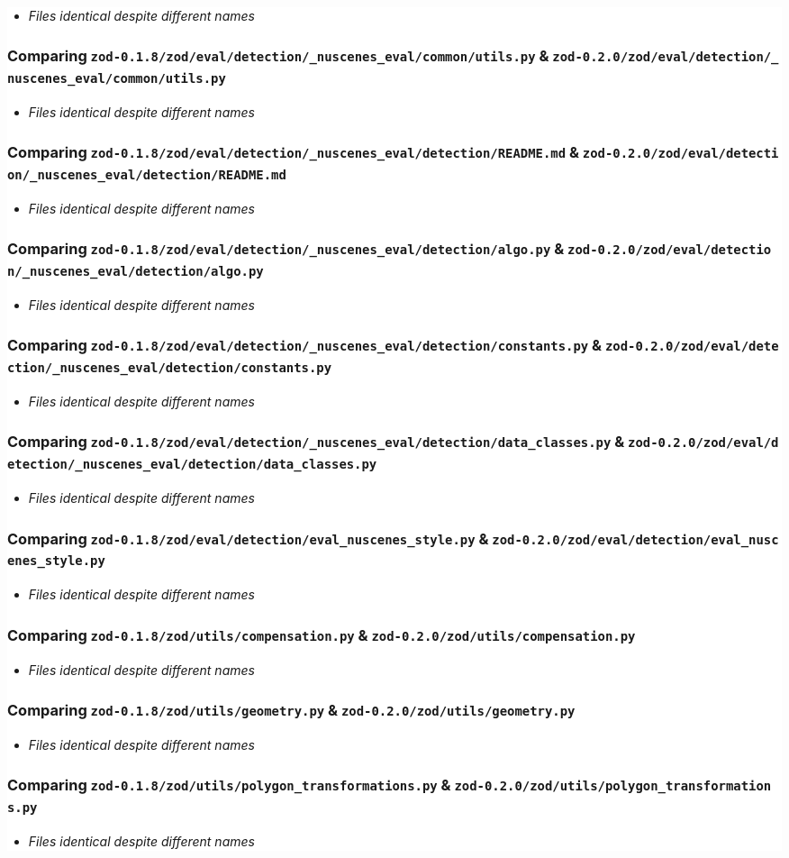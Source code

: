  * *Files identical despite different names*

### Comparing `zod-0.1.8/zod/eval/detection/_nuscenes_eval/common/utils.py` & `zod-0.2.0/zod/eval/detection/_nuscenes_eval/common/utils.py`

 * *Files identical despite different names*

### Comparing `zod-0.1.8/zod/eval/detection/_nuscenes_eval/detection/README.md` & `zod-0.2.0/zod/eval/detection/_nuscenes_eval/detection/README.md`

 * *Files identical despite different names*

### Comparing `zod-0.1.8/zod/eval/detection/_nuscenes_eval/detection/algo.py` & `zod-0.2.0/zod/eval/detection/_nuscenes_eval/detection/algo.py`

 * *Files identical despite different names*

### Comparing `zod-0.1.8/zod/eval/detection/_nuscenes_eval/detection/constants.py` & `zod-0.2.0/zod/eval/detection/_nuscenes_eval/detection/constants.py`

 * *Files identical despite different names*

### Comparing `zod-0.1.8/zod/eval/detection/_nuscenes_eval/detection/data_classes.py` & `zod-0.2.0/zod/eval/detection/_nuscenes_eval/detection/data_classes.py`

 * *Files identical despite different names*

### Comparing `zod-0.1.8/zod/eval/detection/eval_nuscenes_style.py` & `zod-0.2.0/zod/eval/detection/eval_nuscenes_style.py`

 * *Files identical despite different names*

### Comparing `zod-0.1.8/zod/utils/compensation.py` & `zod-0.2.0/zod/utils/compensation.py`

 * *Files identical despite different names*

### Comparing `zod-0.1.8/zod/utils/geometry.py` & `zod-0.2.0/zod/utils/geometry.py`

 * *Files identical despite different names*

### Comparing `zod-0.1.8/zod/utils/polygon_transformations.py` & `zod-0.2.0/zod/utils/polygon_transformations.py`

 * *Files identical despite different names*
